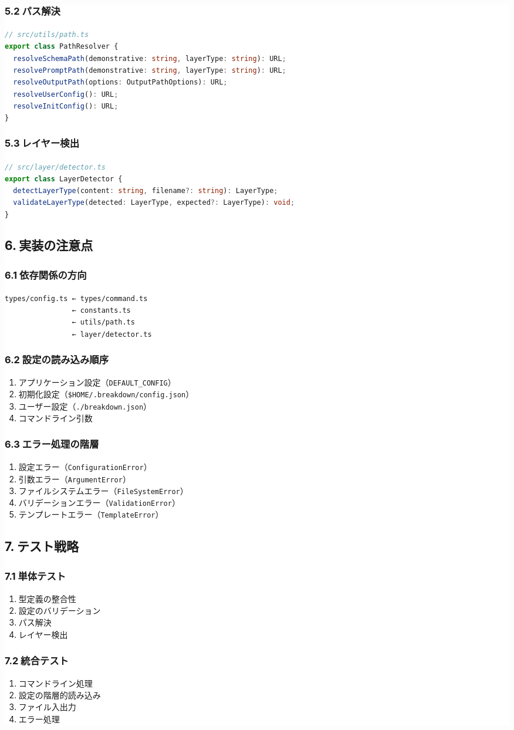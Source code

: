 ### 5.2 パス解決

```typescript
// src/utils/path.ts
export class PathResolver {
  resolveSchemaPath(demonstrative: string, layerType: string): URL;
  resolvePromptPath(demonstrative: string, layerType: string): URL;
  resolveOutputPath(options: OutputPathOptions): URL;
  resolveUserConfig(): URL;
  resolveInitConfig(): URL;
}
```

### 5.3 レイヤー検出

```typescript
// src/layer/detector.ts
export class LayerDetector {
  detectLayerType(content: string, filename?: string): LayerType;
  validateLayerType(detected: LayerType, expected?: LayerType): void;
}
```

## 6. 実装の注意点

### 6.1 依存関係の方向

```
types/config.ts ← types/command.ts
                ← constants.ts
                ← utils/path.ts
                ← layer/detector.ts
```

### 6.2 設定の読み込み順序

1. アプリケーション設定（`DEFAULT_CONFIG`）
2. 初期化設定（`$HOME/.breakdown/config.json`）
3. ユーザー設定（`./breakdown.json`）
4. コマンドライン引数

### 6.3 エラー処理の階層

1. 設定エラー（`ConfigurationError`）
2. 引数エラー（`ArgumentError`）
3. ファイルシステムエラー（`FileSystemError`）
4. バリデーションエラー（`ValidationError`）
5. テンプレートエラー（`TemplateError`）

## 7. テスト戦略

### 7.1 単体テスト

1. 型定義の整合性
2. 設定のバリデーション
3. パス解決
4. レイヤー検出

### 7.2 統合テスト

1. コマンドライン処理
2. 設定の階層的読み込み
3. ファイル入出力
4. エラー処理

